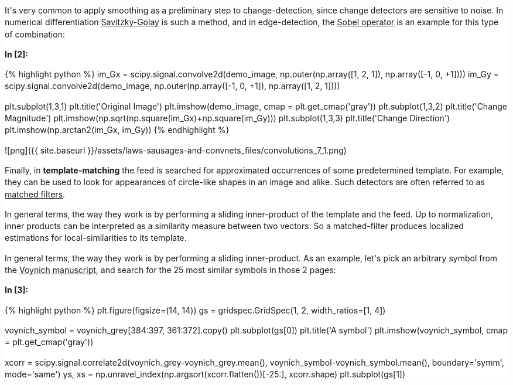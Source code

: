 <div><p>
It's very common to apply smoothing as a preliminary step to change-detection,
since change detectors are sensitive to noise. In numerical differentiation
<a href="https://en.wikipedia.org/wiki/Savitzky%E2%80%93Golay_filter">Savitzky-Golay</a> is
such a method, and in edge-detection, the <a href="https://en.wikipedia.org/wiki/Sobel_operator">Sobel operator</a>
is an example for this type of combination: 
</p></div>

**In [2]:**

{% highlight python %}
im_Gx = scipy.signal.convolve2d(demo_image, np.outer(np.array([1, 2, 1]), np.array([-1, 0, +1])))
im_Gy = scipy.signal.convolve2d(demo_image, np.outer(np.array([-1, 0, +1]), np.array([1, 2, 1])))

plt.subplot(1,3,1)
plt.title('Original Image')
plt.imshow(demo_image, cmap = plt.get_cmap('gray'))
plt.subplot(1,3,2)
plt.title('Change Magnitude')
plt.imshow(np.sqrt(np.square(im_Gx)+np.square(im_Gy)))
plt.subplot(1,3,3)
plt.title('Change Direction')
plt.imshow(np.arctan2(im_Gx, im_Gy))
{% endhighlight %}




![png]({{ site.baseurl }}/assets/laws-sausages-and-convnets_files/convolutions_7_1.png) 
 
<div><p>
Finally, in <b>template-matching</b> the feed is searched for approximated
occurrences of some predetermined template. For example, they can be used to
look for appearances of circle-like shapes in an image and alike. Such detectors
are often referred to as <a href="https://en.wikipedia.org/wiki/Matched_filter">matched filters</a>.
</p></div>

<div><p>
In general terms, the way they work is by performing a sliding inner-product of
the template and the feed. Up to normalization, inner products can be
interpreted as a similarity measure between two vectors. So a matched-filter
produces localized estimations for local-similarities to its template.
</p></div>

<div><p>
In general terms, the way they work is by performing a sliding inner-product.
As an example, let's pick an arbitrary symbol from the <a href="https://en.wikipedia.org/wiki/Voynich_manuscript">Voynich
manuscript</a>, and search for the 25 most similar symbols in those 2 pages: 
</p></div>

**In [3]:**

{% highlight python %}
plt.figure(figsize=(14, 14))
gs = gridspec.GridSpec(1, 2, width_ratios=[1, 4]) 

voynich_symbol = voynich_grey[384:397, 361:372].copy()
plt.subplot(gs[0])
plt.title('A symbol')
plt.imshow(voynich_symbol, cmap = plt.get_cmap('gray'))

xcorr = scipy.signal.correlate2d(voynich_grey-voynich_grey.mean(),
                                 voynich_symbol-voynich_symbol.mean(),
                                 boundary='symm', mode='same')
ys, xs = np.unravel_index(np.argsort(xcorr.flatten())[-25:], xcorr.shape)
plt.subplot(gs[1])